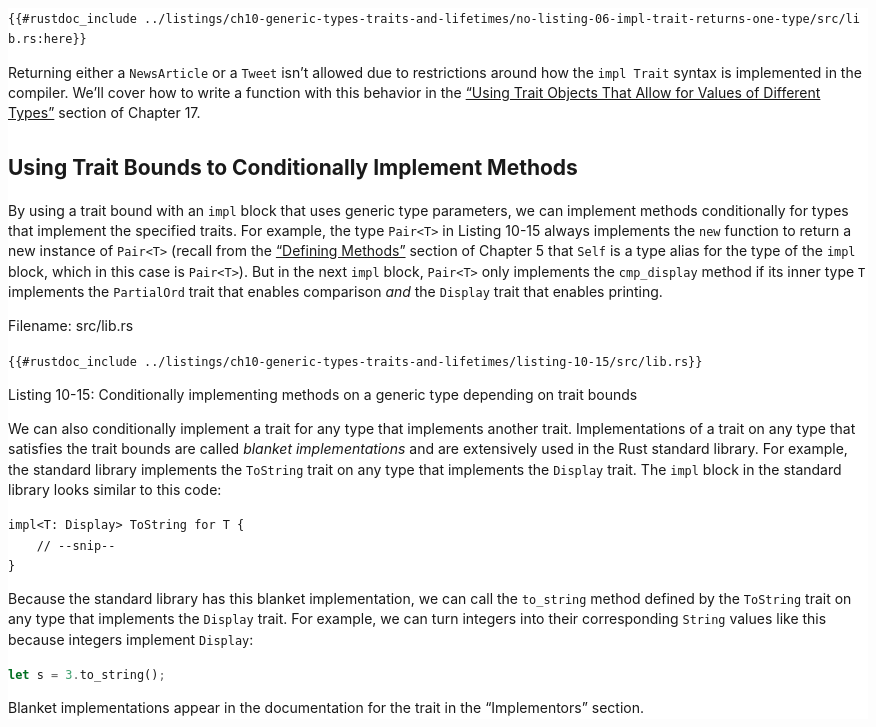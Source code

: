 ```rust,ignore,does_not_compile
{{#rustdoc_include ../listings/ch10-generic-types-traits-and-lifetimes/no-listing-06-impl-trait-returns-one-type/src/lib.rs:here}}
```

Returning either a `NewsArticle` or a `Tweet` isn’t allowed due to restrictions
around how the `impl Trait` syntax is implemented in the compiler. We’ll cover
how to write a function with this behavior in the [“Using Trait Objects That
Allow for Values of Different
Types”][using-trait-objects-that-allow-for-values-of-different-types] section of Chapter 17.

## Using Trait Bounds to Conditionally Implement Methods

By using a trait bound with an `impl` block that uses generic type parameters,
we can implement methods conditionally for types that implement the specified
traits. For example, the type `Pair<T>` in Listing 10-15 always implements the
`new` function to return a new instance of `Pair<T>` (recall from the
[“Defining Methods”][methods] section of Chapter 5 that `Self`
is a type alias for the type of the `impl` block, which in this case is
`Pair<T>`). But in the next `impl` block, `Pair<T>` only implements the
`cmp_display` method if its inner type `T` implements the `PartialOrd` trait
that enables comparison *and* the `Display` trait that enables printing.

<span class="filename">Filename: src/lib.rs</span>

```rust,noplayground
{{#rustdoc_include ../listings/ch10-generic-types-traits-and-lifetimes/listing-10-15/src/lib.rs}}
```

<span class="caption">Listing 10-15: Conditionally implementing methods on a
generic type depending on trait bounds</span>

We can also conditionally implement a trait for any type that implements
another trait. Implementations of a trait on any type that satisfies the trait
bounds are called *blanket implementations* and are extensively used in the
Rust standard library. For example, the standard library implements the
`ToString` trait on any type that implements the `Display` trait. The `impl`
block in the standard library looks similar to this code:

```rust,ignore
impl<T: Display> ToString for T {
    // --snip--
}
```

Because the standard library has this blanket implementation, we can call the
`to_string` method defined by the `ToString` trait on any type that implements
the `Display` trait. For example, we can turn integers into their corresponding
`String` values like this because integers implement `Display`:

```rust
let s = 3.to_string();
```

Blanket implementations appear in the documentation for the trait in the
“Implementors” section.


[using-trait-objects-that-allow-for-values-of-different-types]: ch17-02-trait-objects.html#using-trait-objects-that-allow-for-values-of-different-types
[methods]: ch05-03-method-syntax.html#defining-methods